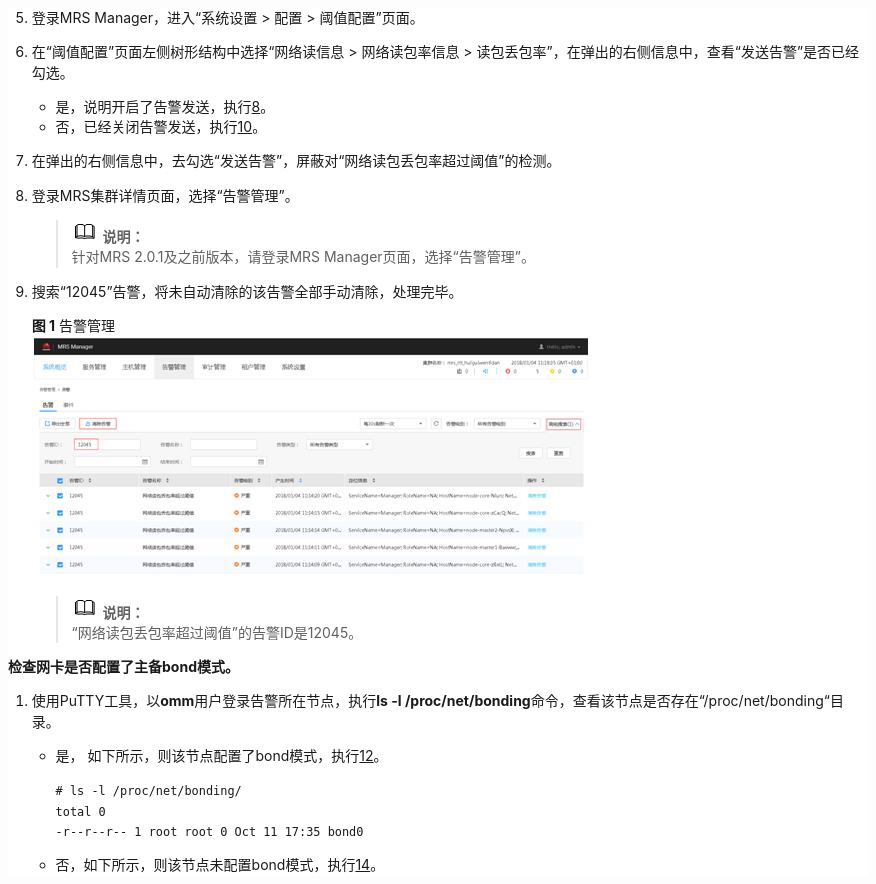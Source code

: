 5.  <a name="zh-cn_topic_0191813872_zh-cn_topic_0087039254_li43950618195120"></a>登录MRS Manager，进入“系统设置 \> 配置 \> 阈值配置”页面。

1.  在“阈值配置”页面左侧树形结构中选择“网络读信息 \> 网络读包率信息 \> 读包丢包率”，在弹出的右侧信息中，查看“发送告警”是否已经勾选。
    -   是，说明开启了告警发送，执行[8](#zh-cn_topic_0191813872_zh-cn_topic_0087039254_li38517503111027)。
    -   否，已经关闭告警发送，执行[10](#zh-cn_topic_0191813872_zh-cn_topic_0087039254_li16613085112024)。

2.  <a name="zh-cn_topic_0191813872_zh-cn_topic_0087039254_li38517503111027"></a>在弹出的右侧信息中，去勾选“发送告警”，屏蔽对“网络读包丢包率超过阈值”的检测。
3.  登录MRS集群详情页面，选择“告警管理”。

    >![](public_sys-resources/icon-note.gif) **说明：**   
    >针对MRS 2.0.1及之前版本，请登录MRS Manager页面，选择“告警管理”。  

4.  <a name="zh-cn_topic_0191813872_zh-cn_topic_0087039254_li16613085112024"></a>搜索“12045”告警，将未自动清除的该告警全部手动清除，处理完毕。

    **图 1**  告警管理<a name="zh-cn_topic_0191813872_fig1550171311435"></a>  
    ![](figures/告警管理.jpg "告警管理")

    >![](public_sys-resources/icon-note.gif) **说明：**   
    >“网络读包丢包率超过阈值”的告警ID是12045。  


**检查网卡是否配置了主备bond模式。**

1.  <a name="zh-cn_topic_0191813872_zh-cn_topic_0087039254_li4196511811134"></a>使用PuTTY工具，以**omm**用户登录告警所在节点，执行**ls -l /proc/net/bonding**命令，查看该节点是否存在“/proc/net/bonding“目录。
    -   是， 如下所示，则该节点配置了bond模式，执行[12](#zh-cn_topic_0191813872_zh-cn_topic_0087039254_li56651960171744)。

        ```
        # ls -l /proc/net/bonding/
        total 0
        -r--r--r-- 1 root root 0 Oct 11 17:35 bond0
        ```

    -   否，如下所示，则该节点未配置bond模式，执行[14](#zh-cn_topic_0191813872_zh-cn_topic_0087039254_li61276131112834)。
